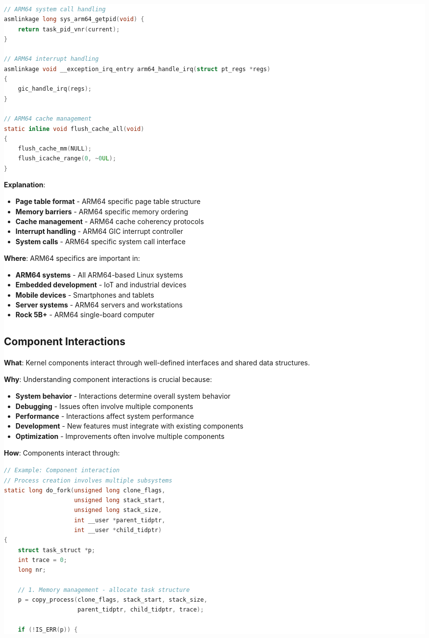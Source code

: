 ```c
// ARM64 system call handling
asmlinkage long sys_arm64_getpid(void) {
    return task_pid_vnr(current);
}

// ARM64 interrupt handling
asmlinkage void __exception_irq_entry arm64_handle_irq(struct pt_regs *regs)
{
    gic_handle_irq(regs);
}

// ARM64 cache management
static inline void flush_cache_all(void)
{
    flush_cache_mm(NULL);
    flush_icache_range(0, ~0UL);
}
```

**Explanation**:

- **Page table format** - ARM64 specific page table structure
- **Memory barriers** - ARM64 specific memory ordering
- **Cache management** - ARM64 cache coherency protocols
- **Interrupt handling** - ARM64 GIC interrupt controller
- **System calls** - ARM64 specific system call interface

**Where**: ARM64 specifics are important in:

- **ARM64 systems** - All ARM64-based Linux systems
- **Embedded development** - IoT and industrial devices
- **Mobile devices** - Smartphones and tablets
- **Server systems** - ARM64 servers and workstations
- **Rock 5B+** - ARM64 single-board computer

## Component Interactions

**What**: Kernel components interact through well-defined interfaces and shared data structures.

**Why**: Understanding component interactions is crucial because:

- **System behavior** - Interactions determine overall system behavior
- **Debugging** - Issues often involve multiple components
- **Performance** - Interactions affect system performance
- **Development** - New features must integrate with existing components
- **Optimization** - Improvements often involve multiple components

**How**: Components interact through:

```c
// Example: Component interaction
// Process creation involves multiple subsystems
static long do_fork(unsigned long clone_flags,
                    unsigned long stack_start,
                    unsigned long stack_size,
                    int __user *parent_tidptr,
                    int __user *child_tidptr)
{
    struct task_struct *p;
    int trace = 0;
    long nr;

    // 1. Memory management - allocate task structure
    p = copy_process(clone_flags, stack_start, stack_size,
                     parent_tidptr, child_tidptr, trace);

    if (!IS_ERR(p)) {
```